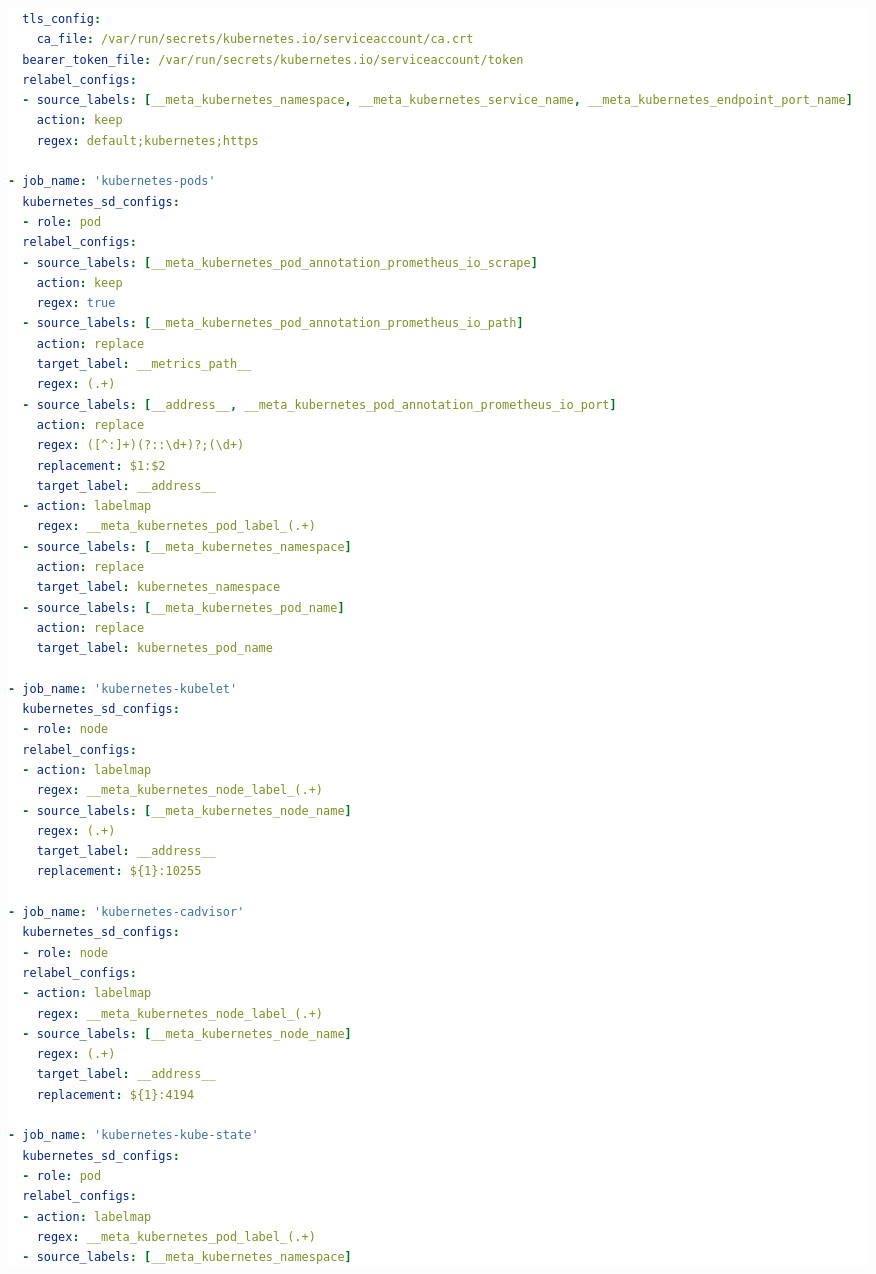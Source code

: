 ```YAML
  tls_config:
    ca_file: /var/run/secrets/kubernetes.io/serviceaccount/ca.crt
  bearer_token_file: /var/run/secrets/kubernetes.io/serviceaccount/token
  relabel_configs:
  - source_labels: [__meta_kubernetes_namespace, __meta_kubernetes_service_name, __meta_kubernetes_endpoint_port_name]
    action: keep
    regex: default;kubernetes;https
    
- job_name: 'kubernetes-pods'
  kubernetes_sd_configs:
  - role: pod
  relabel_configs:
  - source_labels: [__meta_kubernetes_pod_annotation_prometheus_io_scrape]
    action: keep
    regex: true
  - source_labels: [__meta_kubernetes_pod_annotation_prometheus_io_path]
    action: replace
    target_label: __metrics_path__
    regex: (.+)
  - source_labels: [__address__, __meta_kubernetes_pod_annotation_prometheus_io_port]
    action: replace
    regex: ([^:]+)(?::\d+)?;(\d+)
    replacement: $1:$2
    target_label: __address__
  - action: labelmap
    regex: __meta_kubernetes_pod_label_(.+)
  - source_labels: [__meta_kubernetes_namespace]
    action: replace
    target_label: kubernetes_namespace
  - source_labels: [__meta_kubernetes_pod_name]
    action: replace
    target_label: kubernetes_pod_name
    
- job_name: 'kubernetes-kubelet'
  kubernetes_sd_configs:
  - role: node
  relabel_configs:
  - action: labelmap
    regex: __meta_kubernetes_node_label_(.+)
  - source_labels: [__meta_kubernetes_node_name]
    regex: (.+)
    target_label: __address__
    replacement: ${1}:10255
    
- job_name: 'kubernetes-cadvisor'
  kubernetes_sd_configs:
  - role: node
  relabel_configs:
  - action: labelmap
    regex: __meta_kubernetes_node_label_(.+)
  - source_labels: [__meta_kubernetes_node_name]
    regex: (.+)
    target_label: __address__
    replacement: ${1}:4194
    
- job_name: 'kubernetes-kube-state'
  kubernetes_sd_configs:
  - role: pod
  relabel_configs:
  - action: labelmap
    regex: __meta_kubernetes_pod_label_(.+)
  - source_labels: [__meta_kubernetes_namespace]
```